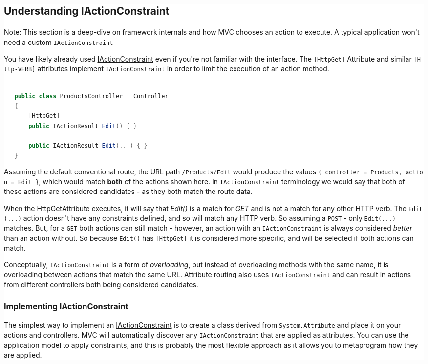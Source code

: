 <a name=iactionconstraint-ref-label></a>

## Understanding IActionConstraint

Note: This section is a deep-dive on framework internals and how MVC chooses an action to execute. A typical application won't need a custom `IActionConstraint`

You have likely already used [IActionConstraint](http://docs.asp.net/projects/api/en/latest/autoapi/Microsoft/AspNetCore/Mvc/ActionConstraints/IActionConstraint/index.html#Microsoft.AspNetCore.Mvc.ActionConstraints.IActionConstraint) even if you're not familiar with the interface. The `[HttpGet]` Attribute and similar `[Http-VERB]` attributes implement `IActionConstraint` in order to limit the execution of an action method.



````c#

   public class ProductsController : Controller
   {
       [HttpGet]
       public IActionResult Edit() { }

       public IActionResult Edit(...) { }
   }
   ````

Assuming the default conventional route, the URL path `/Products/Edit` would produce the values `{ controller = Products, action = Edit }`, which would match **both** of the actions shown here. In `IActionConstraint` terminology we would say that both of these actions are considered candidates - as they both match the route data.

When the [HttpGetAttribute](http://docs.asp.net/projects/api/en/latest/autoapi/Microsoft/AspNetCore/Mvc/HttpGetAttribute/index.html#Microsoft.AspNetCore.Mvc.HttpGetAttribute) executes, it will say that *Edit()* is a match for *GET* and is not a match for any other HTTP verb. The `Edit(...)` action doesn't have any constraints defined, and so will match any HTTP verb. So assuming a `POST` - only `Edit(...)` matches. But, for a `GET` both actions can still match - however, an action with an `IActionConstraint` is always considered *better* than an action without. So because `Edit()` has `[HttpGet]` it is considered more specific, and will be selected if both actions can match.

Conceptually, `IActionConstraint` is a form of *overloading*, but instead of overloading methods with the same name, it is overloading between actions that match the same URL. Attribute routing also uses `IActionConstraint` and can result in actions from different controllers both being considered candidates.

<a name=iactionconstraint-impl-ref-label></a>

### Implementing IActionConstraint

The simplest way to implement an [IActionConstraint](http://docs.asp.net/projects/api/en/latest/autoapi/Microsoft/AspNetCore/Mvc/ActionConstraints/IActionConstraint/index.html#Microsoft.AspNetCore.Mvc.ActionConstraints.IActionConstraint) is to create a class derived from `System.Attribute` and place it on your actions and controllers. MVC will automatically discover any `IActionConstraint` that are applied as attributes. You can use the application model to apply constraints, and this is probably the most flexible approach as it allows you to metaprogram how they are applied.
